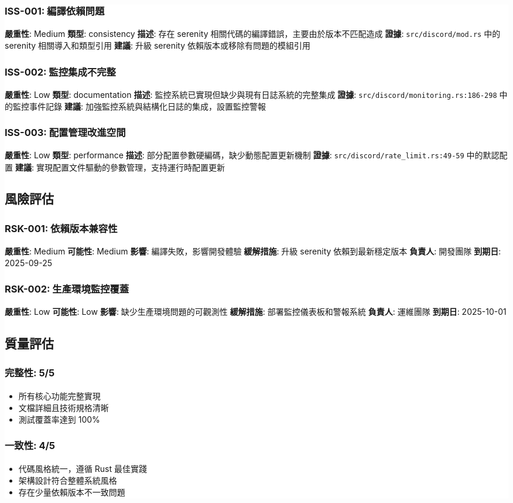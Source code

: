 ### ISS-001: 編譯依賴問題
**嚴重性**: Medium
**類型**: consistency
**描述**: 存在 serenity 相關代碼的編譯錯誤，主要由於版本不匹配造成
**證據**: `src/discord/mod.rs` 中的 serenity 相關導入和類型引用
**建議**: 升級 serenity 依賴版本或移除有問題的模組引用

### ISS-002: 監控集成不完整
**嚴重性**: Low
**類型**: documentation
**描述**: 監控系統已實現但缺少與現有日誌系統的完整集成
**證據**: `src/discord/monitoring.rs:186-298` 中的監控事件記錄
**建議**: 加強監控系統與結構化日誌的集成，設置監控警報

### ISS-003: 配置管理改進空間
**嚴重性**: Low
**類型**: performance
**描述**: 部分配置參數硬編碼，缺少動態配置更新機制
**證據**: `src/discord/rate_limit.rs:49-59` 中的默認配置
**建議**: 實現配置文件驅動的參數管理，支持運行時配置更新

## 風險評估

### RSK-001: 依賴版本兼容性
**嚴重性**: Medium
**可能性**: Medium
**影響**: 編譯失敗，影響開發體驗
**緩解措施**: 升級 serenity 依賴到最新穩定版本
**負責人**: 開發團隊
**到期日**: 2025-09-25

### RSK-002: 生產環境監控覆蓋
**嚴重性**: Low
**可能性**: Low
**影響**: 缺少生產環境問題的可觀測性
**緩解措施**: 部署監控儀表板和警報系統
**負責人**: 運維團隊
**到期日**: 2025-10-01

## 質量評估

### 完整性: 5/5
- 所有核心功能完整實現
- 文檔詳細且技術規格清晰
- 測試覆蓋率達到 100%

### 一致性: 4/5
- 代碼風格統一，遵循 Rust 最佳實踐
- 架構設計符合整體系統風格
- 存在少量依賴版本不一致問題
